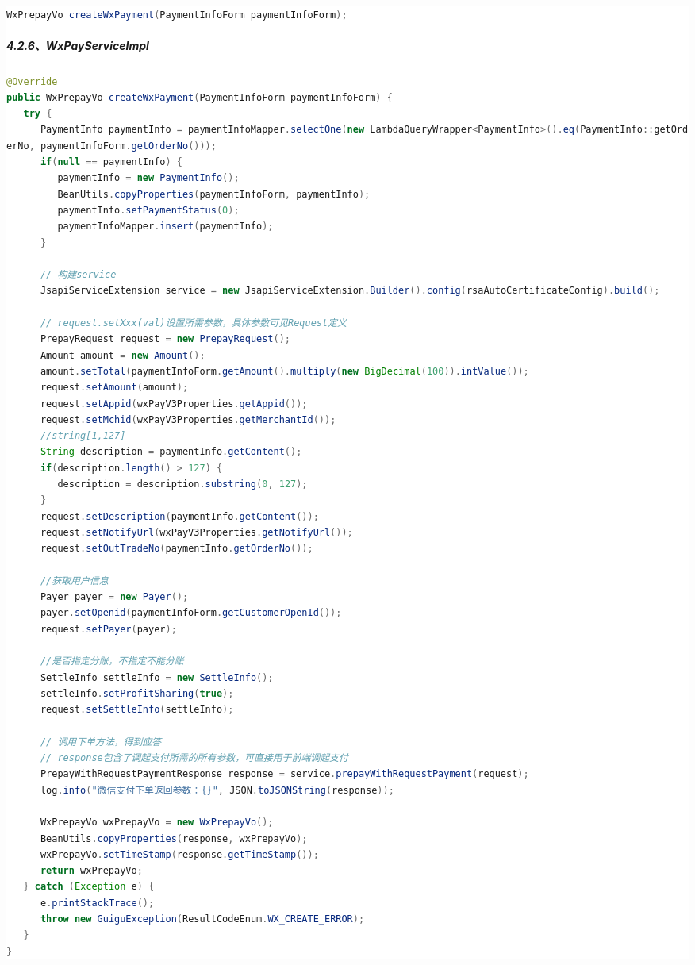```java
WxPrepayVo createWxPayment(PaymentInfoForm paymentInfoForm);
```

##### 4.2.6、WxPayServiceImpl

```java
@Override
public WxPrepayVo createWxPayment(PaymentInfoForm paymentInfoForm) {
   try {
      PaymentInfo paymentInfo = paymentInfoMapper.selectOne(new LambdaQueryWrapper<PaymentInfo>().eq(PaymentInfo::getOrderNo, paymentInfoForm.getOrderNo()));
      if(null == paymentInfo) {
         paymentInfo = new PaymentInfo();
         BeanUtils.copyProperties(paymentInfoForm, paymentInfo);
         paymentInfo.setPaymentStatus(0);
         paymentInfoMapper.insert(paymentInfo);
      }

      // 构建service
      JsapiServiceExtension service = new JsapiServiceExtension.Builder().config(rsaAutoCertificateConfig).build();

      // request.setXxx(val)设置所需参数，具体参数可见Request定义
      PrepayRequest request = new PrepayRequest();
      Amount amount = new Amount();
      amount.setTotal(paymentInfoForm.getAmount().multiply(new BigDecimal(100)).intValue());
      request.setAmount(amount);
      request.setAppid(wxPayV3Properties.getAppid());
      request.setMchid(wxPayV3Properties.getMerchantId());
      //string[1,127]
      String description = paymentInfo.getContent();
      if(description.length() > 127) {
         description = description.substring(0, 127);
      }
      request.setDescription(paymentInfo.getContent());
      request.setNotifyUrl(wxPayV3Properties.getNotifyUrl());
      request.setOutTradeNo(paymentInfo.getOrderNo());

      //获取用户信息
      Payer payer = new Payer();
      payer.setOpenid(paymentInfoForm.getCustomerOpenId());
      request.setPayer(payer);
       
      //是否指定分账，不指定不能分账
      SettleInfo settleInfo = new SettleInfo();
      settleInfo.setProfitSharing(true);
      request.setSettleInfo(settleInfo);

      // 调用下单方法，得到应答
      // response包含了调起支付所需的所有参数，可直接用于前端调起支付
      PrepayWithRequestPaymentResponse response = service.prepayWithRequestPayment(request);
      log.info("微信支付下单返回参数：{}", JSON.toJSONString(response));

      WxPrepayVo wxPrepayVo = new WxPrepayVo();
      BeanUtils.copyProperties(response, wxPrepayVo);
      wxPrepayVo.setTimeStamp(response.getTimeStamp());
      return wxPrepayVo;
   } catch (Exception e) {
      e.printStackTrace();
      throw new GuiguException(ResultCodeEnum.WX_CREATE_ERROR);
   }
}
```
